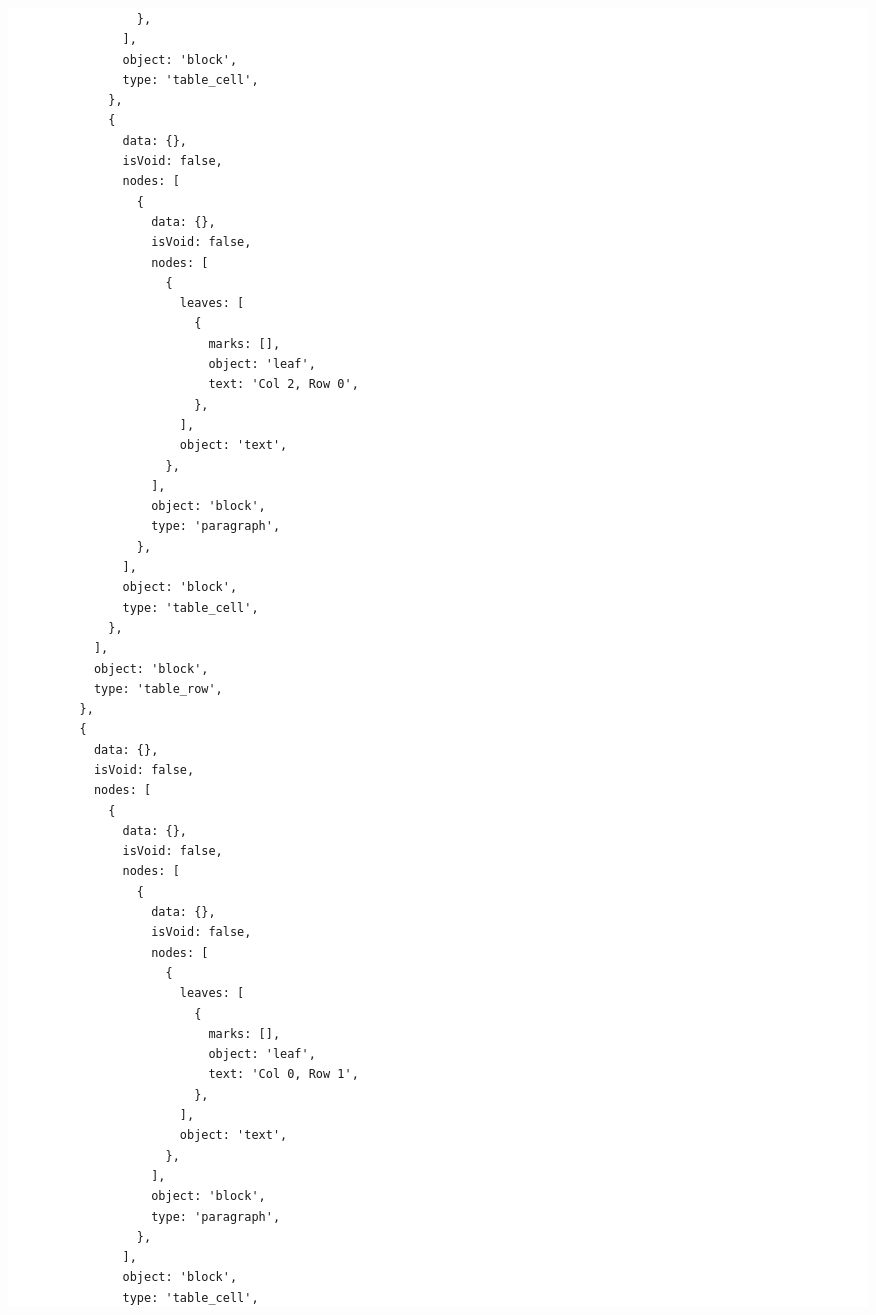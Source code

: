                       },
                    ],
                    object: 'block',
                    type: 'table_cell',
                  },
                  {
                    data: {},
                    isVoid: false,
                    nodes: [
                      {
                        data: {},
                        isVoid: false,
                        nodes: [
                          {
                            leaves: [
                              {
                                marks: [],
                                object: 'leaf',
                                text: 'Col 2, Row 0',
                              },
                            ],
                            object: 'text',
                          },
                        ],
                        object: 'block',
                        type: 'paragraph',
                      },
                    ],
                    object: 'block',
                    type: 'table_cell',
                  },
                ],
                object: 'block',
                type: 'table_row',
              },
              {
                data: {},
                isVoid: false,
                nodes: [
                  {
                    data: {},
                    isVoid: false,
                    nodes: [
                      {
                        data: {},
                        isVoid: false,
                        nodes: [
                          {
                            leaves: [
                              {
                                marks: [],
                                object: 'leaf',
                                text: 'Col 0, Row 1',
                              },
                            ],
                            object: 'text',
                          },
                        ],
                        object: 'block',
                        type: 'paragraph',
                      },
                    ],
                    object: 'block',
                    type: 'table_cell',